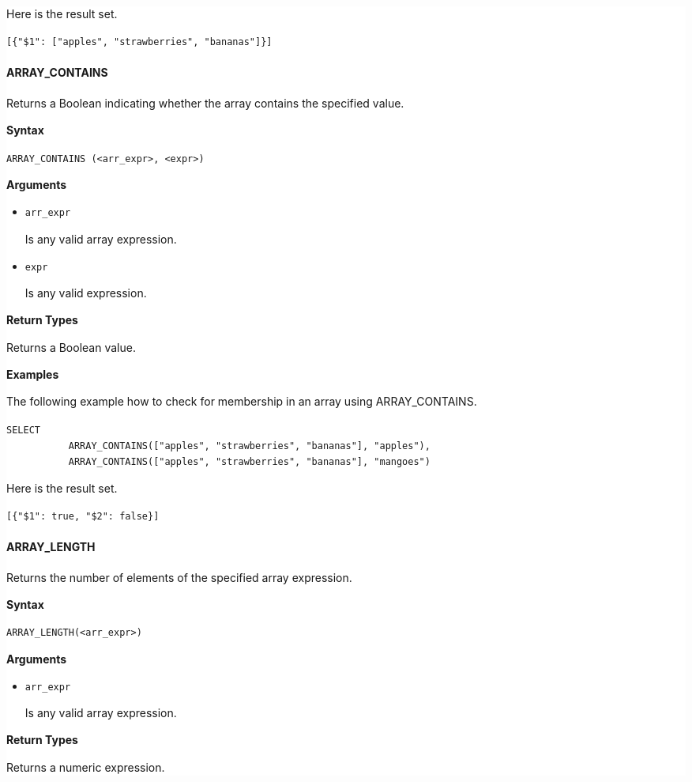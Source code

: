  Here is the result set.  
  
```  
[{"$1": ["apples", "strawberries", "bananas"]}]  
```  
  
####  <a name="bk_array_contains"></a> ARRAY_CONTAINS  
 Returns a Boolean indicating whether the array contains the specified value.  
  
 **Syntax**  
  
```  
ARRAY_CONTAINS (<arr_expr>, <expr>)  
```  
  
 **Arguments**  
  
-   `arr_expr`  
  
     Is any valid array expression.  
  
-   `expr`  
  
     Is any valid expression.  
  
 **Return Types**  
  
 Returns a Boolean value.  
  
 **Examples**  
  
 The following example how to check for membership in an array using ARRAY_CONTAINS.  
  
```  
SELECT   
           ARRAY_CONTAINS(["apples", "strawberries", "bananas"], "apples"),  
           ARRAY_CONTAINS(["apples", "strawberries", "bananas"], "mangoes")  
```  
  
 Here is the result set.  
  
```  
[{"$1": true, "$2": false}]  
```  
  
####  <a name="bk_array_length"></a> ARRAY_LENGTH  
 Returns the number of elements of the specified array expression.  
  
 **Syntax**  
  
```  
ARRAY_LENGTH(<arr_expr>)  
```  
  
 **Arguments**  
  
-   `arr_expr`  
  
     Is any valid array expression.  
  
 **Return Types**  
  
 Returns a numeric expression.  
  